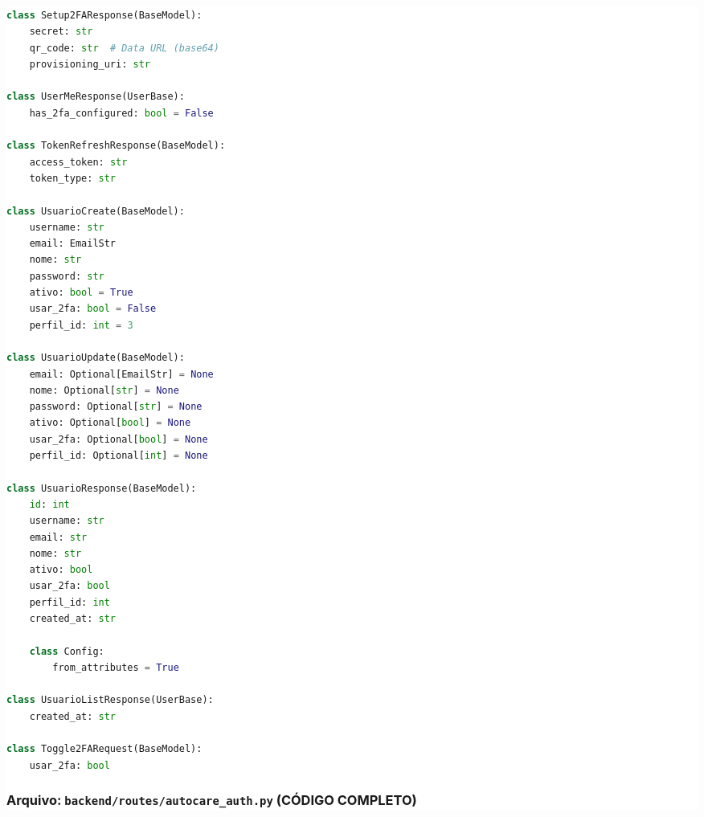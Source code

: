 ```python
class Setup2FAResponse(BaseModel):
    secret: str
    qr_code: str  # Data URL (base64)
    provisioning_uri: str

class UserMeResponse(UserBase):
    has_2fa_configured: bool = False

class TokenRefreshResponse(BaseModel):
    access_token: str
    token_type: str

class UsuarioCreate(BaseModel):
    username: str
    email: EmailStr
    nome: str
    password: str
    ativo: bool = True
    usar_2fa: bool = False
    perfil_id: int = 3

class UsuarioUpdate(BaseModel):
    email: Optional[EmailStr] = None
    nome: Optional[str] = None
    password: Optional[str] = None
    ativo: Optional[bool] = None
    usar_2fa: Optional[bool] = None
    perfil_id: Optional[int] = None

class UsuarioResponse(BaseModel):
    id: int
    username: str
    email: str
    nome: str
    ativo: bool
    usar_2fa: bool
    perfil_id: int
    created_at: str
    
    class Config:
        from_attributes = True

class UsuarioListResponse(UserBase):
    created_at: str

class Toggle2FARequest(BaseModel):
    usar_2fa: bool
```

### Arquivo: `backend/routes/autocare_auth.py` (CÓDIGO COMPLETO)
